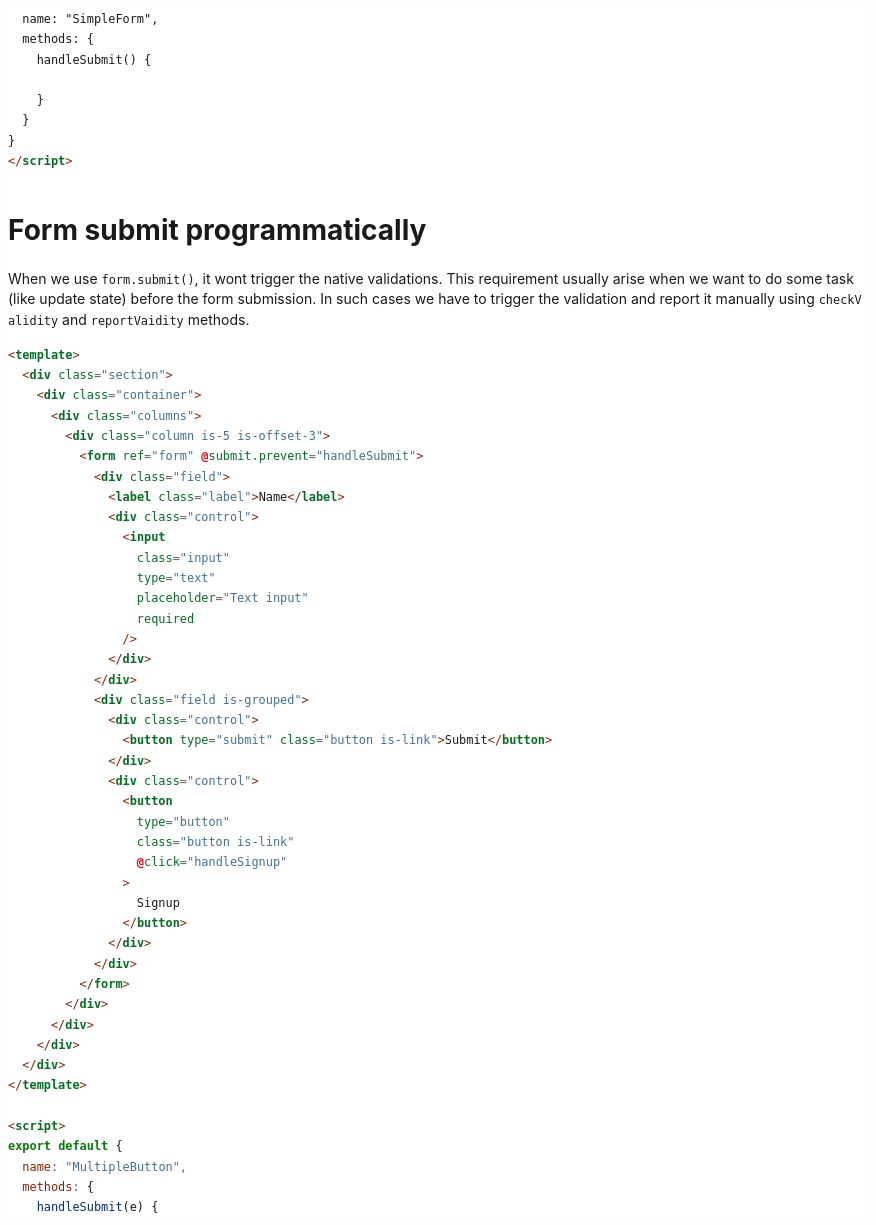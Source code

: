 ```html
  name: "SimpleForm",
  methods: {
    handleSubmit() {

    }
  }
}
</script>
```

# <a class="anchor" name="programmatically" href="#programmatically"><i class="anchor-icon"></i></a>Form submit programmatically

When we use `form.submit()`, it wont trigger the native validations. This requirement usually arise when we want to do some task (like update state)
before the form submission. In such cases we have to trigger the validation and report it manually using `checkValidity` and `reportVaidity` methods.

```html
<template>
  <div class="section">
    <div class="container">
      <div class="columns">
        <div class="column is-5 is-offset-3">
          <form ref="form" @submit.prevent="handleSubmit">
            <div class="field">
              <label class="label">Name</label>
              <div class="control">
                <input
                  class="input"
                  type="text"
                  placeholder="Text input"
                  required
                />
              </div>
            </div>
            <div class="field is-grouped">
              <div class="control">
                <button type="submit" class="button is-link">Submit</button>
              </div>
              <div class="control">
                <button
                  type="button"
                  class="button is-link"
                  @click="handleSignup"
                >
                  Signup
                </button>
              </div>
            </div>
          </form>
        </div>
      </div>
    </div>
  </div>
</template>

<script>
export default {
  name: "MultipleButton",
  methods: {
    handleSubmit(e) {
```